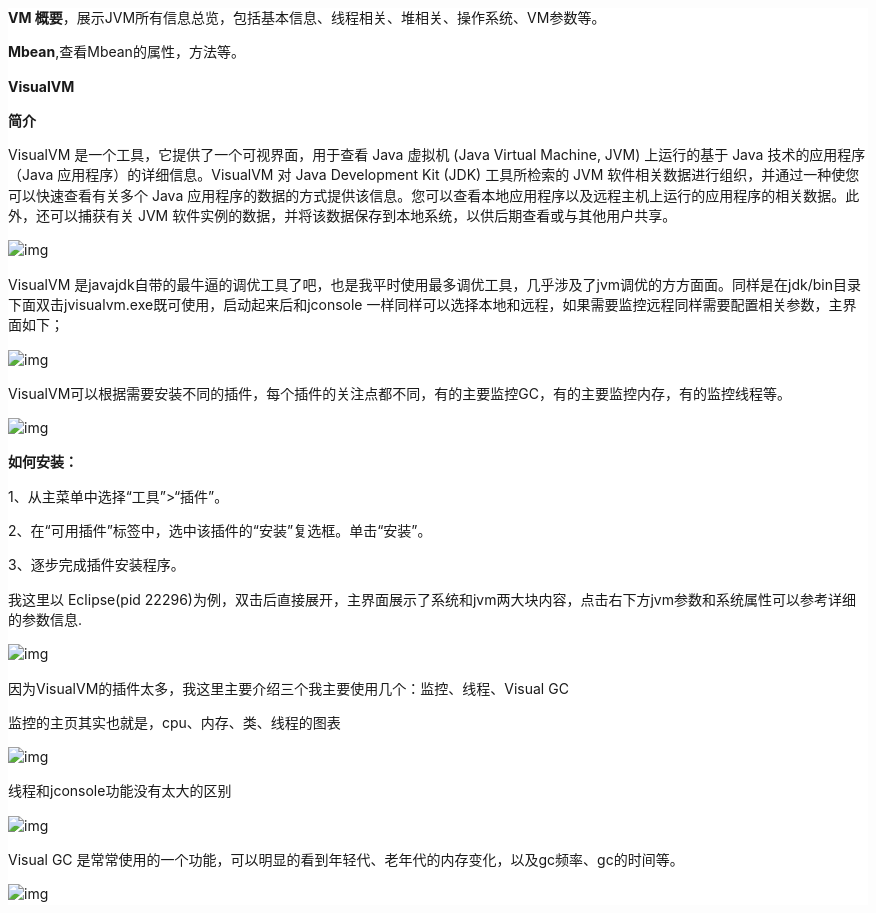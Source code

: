 **VM 概要**，展示JVM所有信息总览，包括基本信息、线程相关、堆相关、操作系统、VM参数等。

**Mbean**,查看Mbean的属性，方法等。

**VisualVM**

**简介**

VisualVM 是一个工具，它提供了一个可视界面，用于查看 Java 虚拟机 (Java Virtual Machine, JVM) 上运行的基于 Java 技术的应用程序（Java 应用程序）的详细信息。VisualVM 对 Java Development Kit (JDK) 工具所检索的 JVM 软件相关数据进行组织，并通过一种使您可以快速查看有关多个 Java 应用程序的数据的方式提供该信息。您可以查看本地应用程序以及远程主机上运行的应用程序的相关数据。此外，还可以捕获有关 JVM 软件实例的数据，并将该数据保存到本地系统，以供后期查看或与其他用户共享。

![img](http://mmbiz.qpic.cn/mmbiz_jpg/eZzl4LXykQx1ibUu3N7YzrPXMviaWNRqyFibXS2QRf9MWKsZP2iaWxzF2hI8qzXIqHwgMYpehPvhCNNbdgnLvy3Cpw/640?wx_fmt=jpeg&tp=webp&wxfrom=5&wx_lazy=1&wx_co=1)



VisualVM 是javajdk自带的最牛逼的调优工具了吧，也是我平时使用最多调优工具，几乎涉及了jvm调优的方方面面。同样是在jdk/bin目录下面双击jvisualvm.exe既可使用，启动起来后和jconsole 一样同样可以选择本地和远程，如果需要监控远程同样需要配置相关参数，主界面如下；

![img](http://mmbiz.qpic.cn/mmbiz_jpg/eZzl4LXykQx1ibUu3N7YzrPXMviaWNRqyFJdS05pLaVhYYNvgyu2vChZJRmErbObfF0HYwMKeQYT1xXxRrgibG2uQ/640?wx_fmt=jpeg&tp=webp&wxfrom=5&wx_lazy=1&wx_co=1)



VisualVM可以根据需要安装不同的插件，每个插件的关注点都不同，有的主要监控GC，有的主要监控内存，有的监控线程等。

![img](http://mmbiz.qpic.cn/mmbiz_jpg/eZzl4LXykQx1ibUu3N7YzrPXMviaWNRqyFAKTrvCMib7tmOmRy0HOd7mgpOk6pY1e2LMqBYmM13DJibrRAVE4MlEhQ/640?wx_fmt=jpeg&tp=webp&wxfrom=5&wx_lazy=1&wx_co=1)



**如何安装：**

1、从主菜单中选择“工具”>“插件”。

2、在“可用插件”标签中，选中该插件的“安装”复选框。单击“安装”。

3、逐步完成插件安装程序。

我这里以 Eclipse(pid 22296)为例，双击后直接展开，主界面展示了系统和jvm两大块内容，点击右下方jvm参数和系统属性可以参考详细的参数信息.

![img](http://mmbiz.qpic.cn/mmbiz_jpg/eZzl4LXykQx1ibUu3N7YzrPXMviaWNRqyFAWrJu9RNx7b6RasQ5Rspz1gicicexQUm0ibOo1ibWIFeSnOcMmdTGKkXtg/640?wx_fmt=jpeg&tp=webp&wxfrom=5&wx_lazy=1&wx_co=1)



因为VisualVM的插件太多，我这里主要介绍三个我主要使用几个：监控、线程、Visual GC



监控的主页其实也就是，cpu、内存、类、线程的图表

![img](http://mmbiz.qpic.cn/mmbiz_jpg/eZzl4LXykQx1ibUu3N7YzrPXMviaWNRqyFzQFicVvvICZ9mJK3O9AYTBrAgNduAIv0Tllkjcf2vOEZHW27BxicbMKw/640?wx_fmt=jpeg&tp=webp&wxfrom=5&wx_lazy=1&wx_co=1)



线程和jconsole功能没有太大的区别

![img](http://mmbiz.qpic.cn/mmbiz_jpg/eZzl4LXykQx1ibUu3N7YzrPXMviaWNRqyFx6th7EDfeYdYvkQOp3AJ3ZtqQVvZaTDRMsgBhiaks3XPzKVj6c5d6PA/640?wx_fmt=jpeg&tp=webp&wxfrom=5&wx_lazy=1&wx_co=1)



Visual GC 是常常使用的一个功能，可以明显的看到年轻代、老年代的内存变化，以及gc频率、gc的时间等。

![img](http://mmbiz.qpic.cn/mmbiz_jpg/eZzl4LXykQx1ibUu3N7YzrPXMviaWNRqyFAWrJu9RNx7b6RasQ5Rspz1gicicexQUm0ibOo1ibWIFeSnOcMmdTGKkXtg/640?wx_fmt=jpeg&tp=webp&wxfrom=5&wx_lazy=1&wx_co=1)

